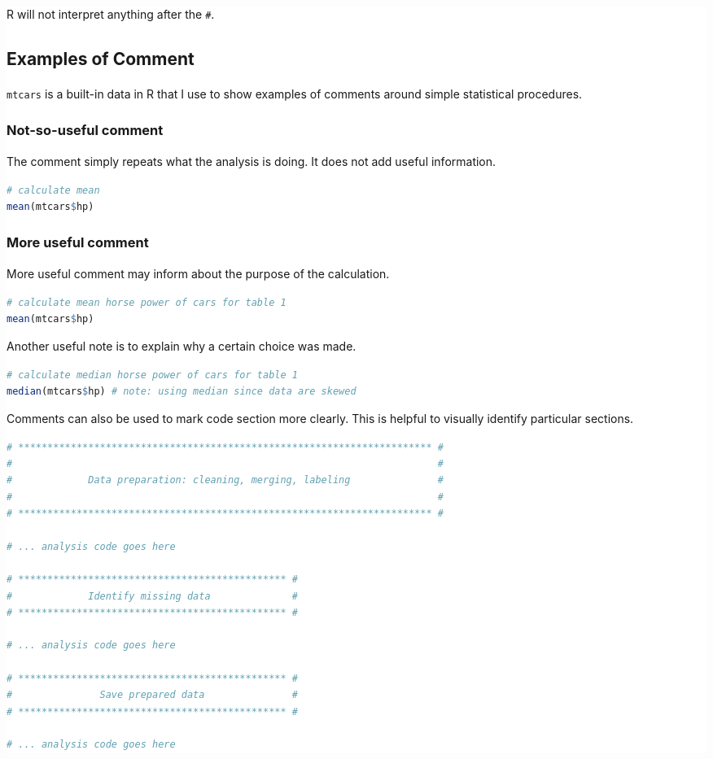 R will not interpret anything after the `#`.

## Examples of Comment

`mtcars` is a built-in data in R that I use to show examples of comments
around simple statistical procedures.

### Not-so-useful comment

The comment simply repeats what the analysis is doing. It does not add
useful information.

``` r
# calculate mean
mean(mtcars$hp)
```

### More useful comment

More useful comment may inform about the purpose of the calculation.

``` r
# calculate mean horse power of cars for table 1
mean(mtcars$hp)
```

Another useful note is to explain why a certain choice was made.

``` r
# calculate median horse power of cars for table 1
median(mtcars$hp) # note: using median since data are skewed
```

Comments can also be used to mark code section more clearly. This is
helpful to visually identify particular sections.

``` r
# *********************************************************************** #
#                                                                         #
#             Data preparation: cleaning, merging, labeling               #
#                                                                         #
# *********************************************************************** #

# ... analysis code goes here

# ********************************************** #
#             Identify missing data              #
# ********************************************** #

# ... analysis code goes here

# ********************************************** #
#               Save prepared data               #
# ********************************************** #

# ... analysis code goes here
```

